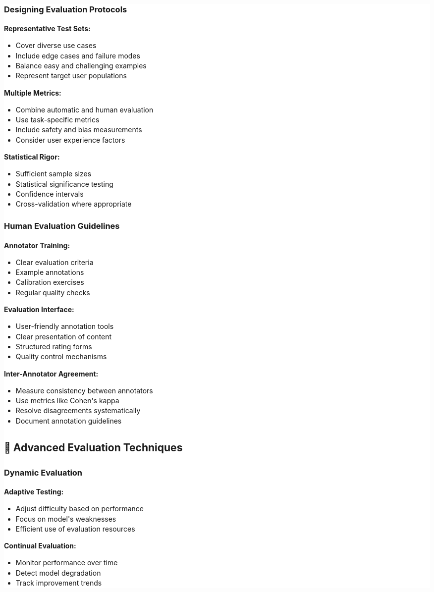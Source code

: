### Designing Evaluation Protocols

**Representative Test Sets:**
- Cover diverse use cases
- Include edge cases and failure modes
- Balance easy and challenging examples
- Represent target user populations

**Multiple Metrics:**
- Combine automatic and human evaluation
- Use task-specific metrics
- Include safety and bias measurements
- Consider user experience factors

**Statistical Rigor:**
- Sufficient sample sizes
- Statistical significance testing
- Confidence intervals
- Cross-validation where appropriate

### Human Evaluation Guidelines

**Annotator Training:**
- Clear evaluation criteria
- Example annotations
- Calibration exercises
- Regular quality checks

**Evaluation Interface:**
- User-friendly annotation tools
- Clear presentation of content
- Structured rating forms
- Quality control mechanisms

**Inter-Annotator Agreement:**
- Measure consistency between annotators
- Use metrics like Cohen's kappa
- Resolve disagreements systematically
- Document annotation guidelines

## 🚀 Advanced Evaluation Techniques

### Dynamic Evaluation

**Adaptive Testing:**
- Adjust difficulty based on performance
- Focus on model's weaknesses
- Efficient use of evaluation resources

**Continual Evaluation:**
- Monitor performance over time
- Detect model degradation
- Track improvement trends
